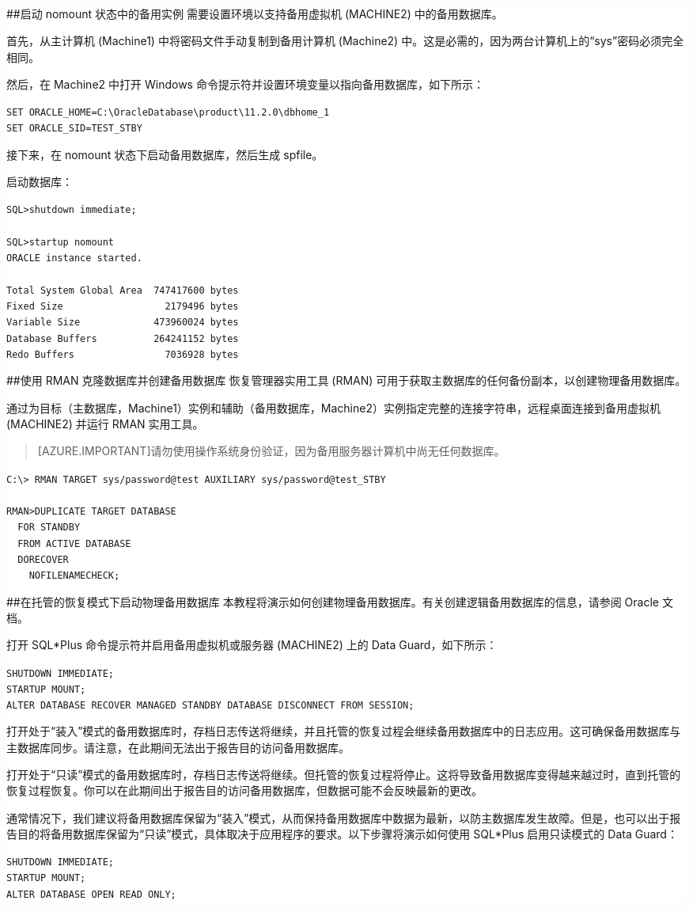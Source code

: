 
##启动 nomount 状态中的备用实例
需要设置环境以支持备用虚拟机 (MACHINE2) 中的备用数据库。

首先，从主计算机 (Machine1) 中将密码文件手动复制到备用计算机 (Machine2) 中。这是必需的，因为两台计算机上的“sys”密码必须完全相同。

然后，在 Machine2 中打开 Windows 命令提示符并设置环境变量以指向备用数据库，如下所示：

	SET ORACLE_HOME=C:\OracleDatabase\product\11.2.0\dbhome_1
	SET ORACLE_SID=TEST_STBY

接下来，在 nomount 状态下启动备用数据库，然后生成 spfile。

启动数据库：

	SQL>shutdown immediate;
	
	SQL>startup nomount
	ORACLE instance started.
	
	Total System Global Area  747417600 bytes
	Fixed Size                  2179496 bytes
	Variable Size             473960024 bytes
	Database Buffers          264241152 bytes
	Redo Buffers                7036928 bytes


##使用 RMAN 克隆数据库并创建备用数据库
恢复管理器实用工具 (RMAN) 可用于获取主数据库的任何备份副本，以创建物理备用数据库。

通过为目标（主数据库，Machine1）实例和辅助（备用数据库，Machine2）实例指定完整的连接字符串，远程桌面连接到备用虚拟机 (MACHINE2) 并运行 RMAN 实用工具。

>[AZURE.IMPORTANT]请勿使用操作系统身份验证，因为备用服务器计算机中尚无任何数据库。

	C:\> RMAN TARGET sys/password@test AUXILIARY sys/password@test_STBY
	
	RMAN>DUPLICATE TARGET DATABASE
	  FOR STANDBY
	  FROM ACTIVE DATABASE
	  DORECOVER
	    NOFILENAMECHECK;

##在托管的恢复模式下启动物理备用数据库
本教程将演示如何创建物理备用数据库。有关创建逻辑备用数据库的信息，请参阅 Oracle 文档。

打开 SQL*Plus 命令提示符并启用备用虚拟机或服务器 (MACHINE2) 上的 Data Guard，如下所示：

	SHUTDOWN IMMEDIATE;
	STARTUP MOUNT;
	ALTER DATABASE RECOVER MANAGED STANDBY DATABASE DISCONNECT FROM SESSION;

打开处于“装入”模式的备用数据库时，存档日志传送将继续，并且托管的恢复过程会继续备用数据库中的日志应用。这可确保备用数据库与主数据库同步。请注意，在此期间无法出于报告目的访问备用数据库。

打开处于“只读”模式的备用数据库时，存档日志传送将继续。但托管的恢复过程将停止。这将导致备用数据库变得越来越过时，直到托管的恢复过程恢复。你可以在此期间出于报告目的访问备用数据库，但数据可能不会反映最新的更改。

通常情况下，我们建议将备用数据库保留为“装入”模式，从而保持备用数据库中数据为最新，以防主数据库发生故障。但是，也可以出于报告目的将备用数据库保留为“只读”模式，具体取决于应用程序的要求。以下步骤将演示如何使用 SQL*Plus 启用只读模式的 Data Guard：

	SHUTDOWN IMMEDIATE;
	STARTUP MOUNT;
	ALTER DATABASE OPEN READ ONLY;

